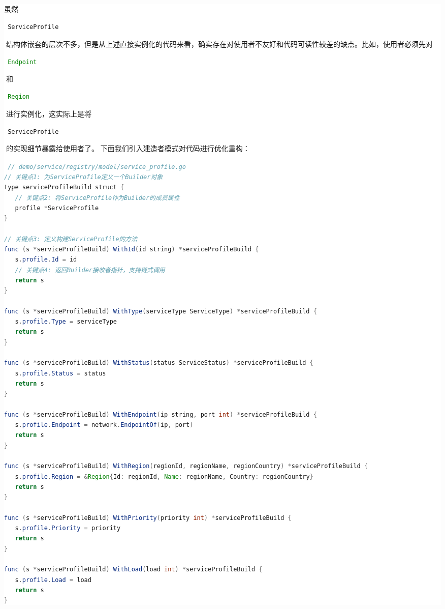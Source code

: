  ```java 
  ``` 
  
虽然  
 ```java 
  ServiceProfile
  ``` 
  结构体嵌套的层次不多，但是从上述直接实例化的代码来看，确实存在对使用者不友好和代码可读性较差的缺点。比如，使用者必须先对  
 ```java 
  Endpoint
  ``` 
  和  
 ```java 
  Region
  ``` 
  进行实例化，这实际上是将  
 ```java 
  ServiceProfile
  ``` 
  的实现细节暴露给使用者了。 
下面我们引入建造者模式对代码进行优化重构： 
 
 ```java 
  // demo/service/registry/model/service_profile.go
// 关键点1: 为ServiceProfile定义一个Builder对象
type serviceProfileBuild struct {
    // 关键点2: 将ServiceProfile作为Builder的成员属性
	profile *ServiceProfile
}

// 关键点3: 定义构建ServiceProfile的方法
func (s *serviceProfileBuild) WithId(id string) *serviceProfileBuild {
	s.profile.Id = id
    // 关键点4: 返回Builder接收者指针，支持链式调用
	return s
}

func (s *serviceProfileBuild) WithType(serviceType ServiceType) *serviceProfileBuild {
	s.profile.Type = serviceType
	return s
}

func (s *serviceProfileBuild) WithStatus(status ServiceStatus) *serviceProfileBuild {
	s.profile.Status = status
	return s
}

func (s *serviceProfileBuild) WithEndpoint(ip string, port int) *serviceProfileBuild {
	s.profile.Endpoint = network.EndpointOf(ip, port)
	return s
}

func (s *serviceProfileBuild) WithRegion(regionId, regionName, regionCountry) *serviceProfileBuild {
    s.profile.Region = &Region{Id: regionId, Name: regionName, Country: regionCountry}
	return s
}

func (s *serviceProfileBuild) WithPriority(priority int) *serviceProfileBuild {
	s.profile.Priority = priority
	return s
}

func (s *serviceProfileBuild) WithLoad(load int) *serviceProfileBuild {
	s.profile.Load = load
	return s
}
 ```